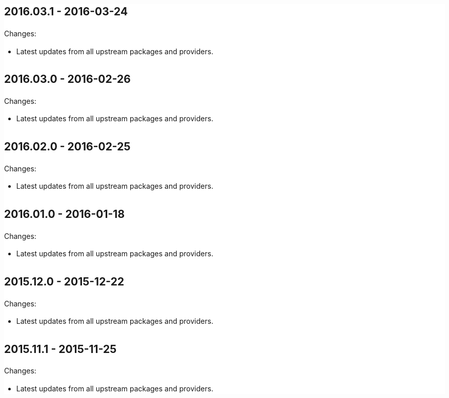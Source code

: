 
## 2016.03.1 - 2016-03-24

Changes:

- Latest updates from all upstream packages and providers.


## 2016.03.0 - 2016-02-26

Changes:

- Latest updates from all upstream packages and providers.


## 2016.02.0 - 2016-02-25

Changes:

- Latest updates from all upstream packages and providers.


## 2016.01.0 - 2016-01-18

Changes:

- Latest updates from all upstream packages and providers.


## 2015.12.0 - 2015-12-22

Changes:

- Latest updates from all upstream packages and providers.


## 2015.11.1 - 2015-11-25

Changes:

- Latest updates from all upstream packages and providers.

